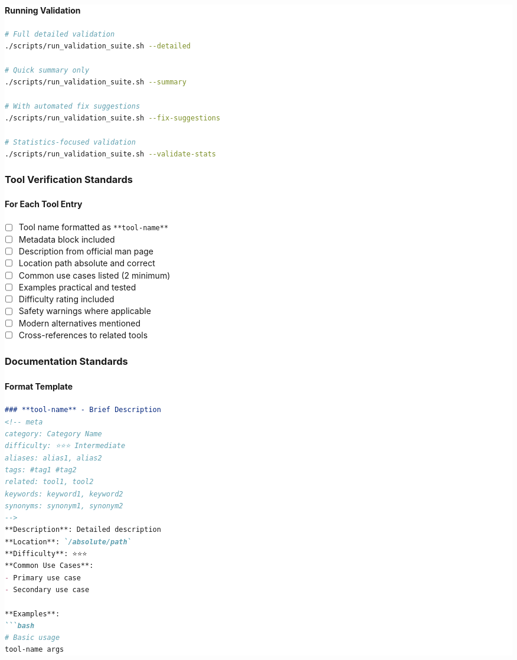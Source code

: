 #### Running Validation
```bash
# Full detailed validation
./scripts/run_validation_suite.sh --detailed

# Quick summary only
./scripts/run_validation_suite.sh --summary

# With automated fix suggestions
./scripts/run_validation_suite.sh --fix-suggestions

# Statistics-focused validation
./scripts/run_validation_suite.sh --validate-stats
```

### Tool Verification Standards

#### For Each Tool Entry
- [ ] Tool name formatted as `**tool-name**`
- [ ] Metadata block included
- [ ] Description from official man page
- [ ] Location path absolute and correct
- [ ] Common use cases listed (2 minimum)
- [ ] Examples practical and tested
- [ ] Difficulty rating included
- [ ] Safety warnings where applicable
- [ ] Modern alternatives mentioned
- [ ] Cross-references to related tools

### Documentation Standards

#### Format Template
```markdown
### **tool-name** - Brief Description
<!-- meta
category: Category Name
difficulty: ⭐⭐⭐ Intermediate
aliases: alias1, alias2
tags: #tag1 #tag2
related: tool1, tool2
keywords: keyword1, keyword2
synonyms: synonym1, synonym2
-->
**Description**: Detailed description
**Location**: `/absolute/path`
**Difficulty**: ⭐⭐⭐
**Common Use Cases**:
- Primary use case
- Secondary use case

**Examples**:
```bash
# Basic usage
tool-name args
```
